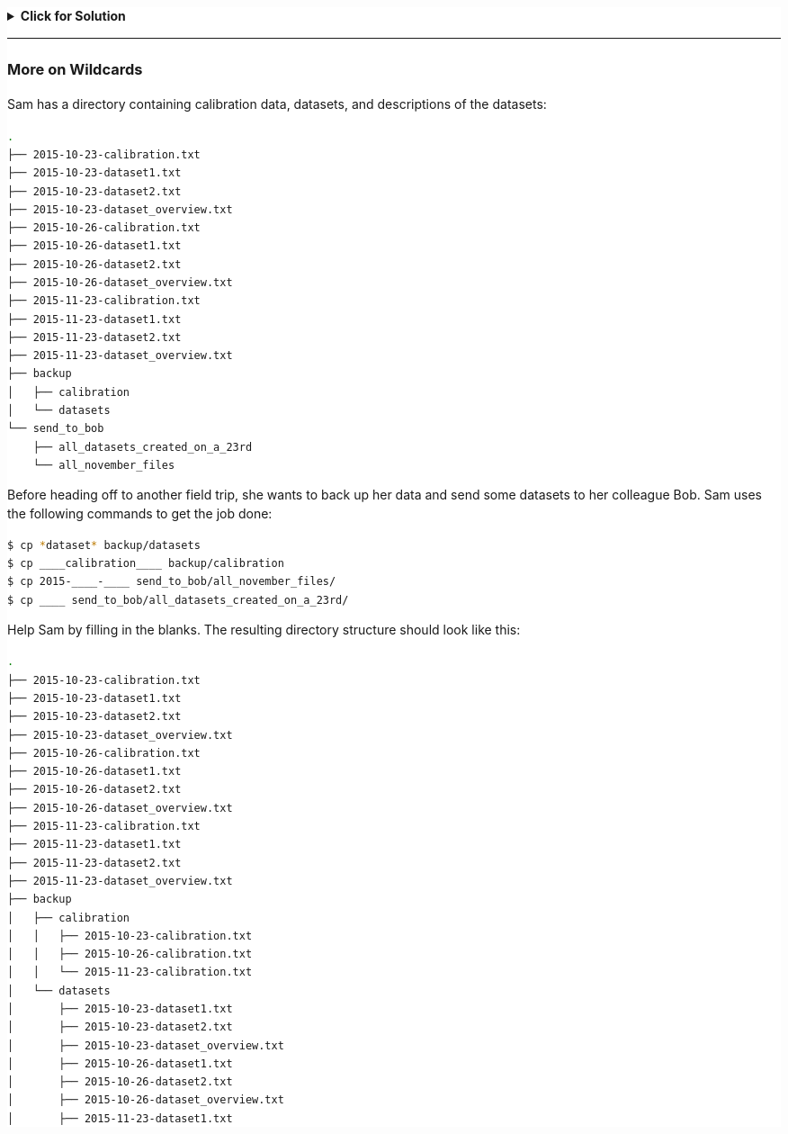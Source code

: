 <details><summary><b>Click for Solution</b></summary></details>

---

### More on Wildcards
Sam has a directory containing calibration data, datasets, and descriptions of the datasets:
```sh
.
├── 2015-10-23-calibration.txt
├── 2015-10-23-dataset1.txt
├── 2015-10-23-dataset2.txt
├── 2015-10-23-dataset_overview.txt
├── 2015-10-26-calibration.txt
├── 2015-10-26-dataset1.txt
├── 2015-10-26-dataset2.txt
├── 2015-10-26-dataset_overview.txt
├── 2015-11-23-calibration.txt
├── 2015-11-23-dataset1.txt
├── 2015-11-23-dataset2.txt
├── 2015-11-23-dataset_overview.txt
├── backup
│   ├── calibration
│   └── datasets
└── send_to_bob
    ├── all_datasets_created_on_a_23rd
    └── all_november_files
```

Before heading off to another field trip, she wants to back up her data and send some datasets to her colleague Bob. Sam uses the following commands to get the job done:
```sh
$ cp *dataset* backup/datasets
$ cp ____calibration____ backup/calibration
$ cp 2015-____-____ send_to_bob/all_november_files/
$ cp ____ send_to_bob/all_datasets_created_on_a_23rd/
```

Help Sam by filling in the blanks. The resulting directory structure should look like this:
```sh
.
├── 2015-10-23-calibration.txt
├── 2015-10-23-dataset1.txt
├── 2015-10-23-dataset2.txt
├── 2015-10-23-dataset_overview.txt
├── 2015-10-26-calibration.txt
├── 2015-10-26-dataset1.txt
├── 2015-10-26-dataset2.txt
├── 2015-10-26-dataset_overview.txt
├── 2015-11-23-calibration.txt
├── 2015-11-23-dataset1.txt
├── 2015-11-23-dataset2.txt
├── 2015-11-23-dataset_overview.txt
├── backup
│   ├── calibration
│   │   ├── 2015-10-23-calibration.txt
│   │   ├── 2015-10-26-calibration.txt
│   │   └── 2015-11-23-calibration.txt
│   └── datasets
│       ├── 2015-10-23-dataset1.txt
│       ├── 2015-10-23-dataset2.txt
│       ├── 2015-10-23-dataset_overview.txt
│       ├── 2015-10-26-dataset1.txt
│       ├── 2015-10-26-dataset2.txt
│       ├── 2015-10-26-dataset_overview.txt
│       ├── 2015-11-23-dataset1.txt
```